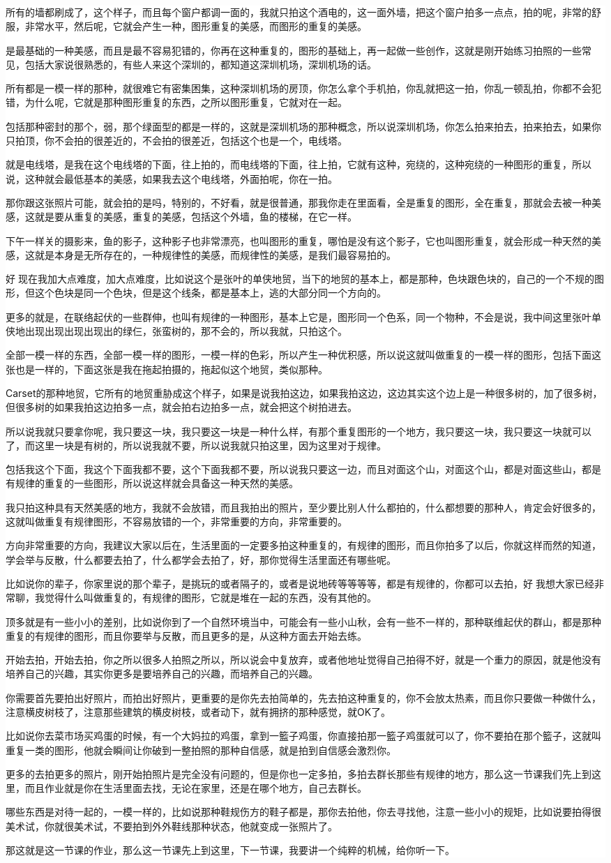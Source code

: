 所有的墙都刷成了，这个样子，而且每个窗户都调一面的，我就只拍这个酒电的，这一面外墙，把这个窗户拍多一点点，拍的呢，非常的舒服，非常水平，然后呢，它就会产生一种，图形重复的美感，而图形的重复的美感。

是最基础的一种美感，而且是最不容易犯错的，你再在这种重复的，图形的基础上，再一起做一些创作，这就是刚开始练习拍照的一些常见，包括大家说很熟悉的，有些人来这个深圳的，都知道这深圳机场，深圳机场的话。

所有都是一模一样的那种，就很难它有密集困集，这种深圳机场的房顶，你怎么拿个手机拍，你乱就把这一拍，你乱一顿乱拍，你都不会犯错，为什么呢，它就是那种图形重复的东西，之所以图形重复，它就对在一起。

包括那种密封的那个，弱，那个绿面型的都是一样的，这就是深圳机场的那种概念，所以说深圳机场，你怎么拍来拍去，拍来拍去，如果你只拍顶，你不会拍的很差近的，不会拍的很差近，包括这个也是一个，电线塔。

就是电线塔，是我在这个电线塔的下面，往上拍的，而电线塔的下面，往上拍，它就有这种，宛绕的，这种宛绕的一种图形的重复，所以说，这种就会最低基本的美感，如果我去这个电线塔，外面拍呢，你在一拍。

那你跟这张照片可能，就会拍的是吗，特别的，不好看，就是很普通，那我你走在里面看，全是重复的图形，全在重复，那就会去被一种美感，这就是要从重复的美感，重复的美感，包括这个外墙，鱼的楼梯，在它一样。

下午一样关的摄影来，鱼的影子，这种影子也非常漂亮，也叫图形的重复，哪怕是没有这个影子，它也叫图形重复，就会形成一种天然的美感，这就是本身是无所存在的，一种规律性的美感，而规律性的美感，是我们最容易拍的。

好 现在我加大点难度，加大点难度，比如说这个是张叶的单侠地贸，当下的地贸的基本上，都是那种，色块跟色块的，自己的一个不规的图形，但这个色块是同一个色块，但是这个线条，都是基本上，逃的大部分同一个方向的。

更多的就是，在联络起伏的一些群伸，也叫有规律的一种图形，基本上它是，图形同一个色系，同一个物种，不会是说，我中间这里张叶单侠地出现出现出现出现出的绿仨，张蛮树的，那不会的，所以我就，只拍这个。

全部一模一样的东西，全部一模一样的图形，一模一样的色彩，所以产生一种优积感，所以说这就叫做重复的一模一样的图形，包括下面这张也是一样的，下面这张是我在拖起拍摄的，拖起似这个地贸，类似那种。

Carset的那种地贸，它所有的地贸重胁成这个样子，如果是说我拍这边，如果我拍这边，这边其实这个边上是一种很多树的，加了很多树，但很多树的如果我拍这边拍多一点，就会拍右边拍多一点，就会把这个树拍进去。

所以说我就只要拿你呢，我只要这一块，我只要这一块是一种什么样，有那个重复图形的一个地方，我只要这一块，我只要这一块就可以了，而这里一块是有树的，所以说我就不要，所以说我就只拍这里，因为这里对于规律。

包括我这个下面，我这个下面我都不要，这个下面我都不要，所以说我只要这一边，而且对面这个山，对面这个山，都是对面这些山，都是有规律的重复的一些图形，所以说这样就会具备这一种天然的美感。

我只拍这种具有天然美感的地方，我就不会放错，而且我拍出的照片，至少要比别人什么都拍的，什么都想要的那种人，肯定会好很多的，这就叫做重复有规律图形，不容易放错的一个，非常重要的方向，非常重要的。

方向非常重要的方向，我建议大家以后在，生活里面的一定要多拍这种重复的，有规律的图形，而且你拍多了以后，你就这样而然的知道，学会举与反散，什么都要去拍了，什么都学会去拍了，好，那你觉得生活里面还有哪些呢。

比如说你的辈子，你家里说的那个辈子，是挑玩的或者隔子的，或者是说地砖等等等等，都是有规律的，你都可以去拍，好 我想大家已经非常聊，我觉得什么叫做重复的，有规律的图形，它就是堆在一起的东西，没有其他的。

顶多就是有一些小小的差别，比如说你到了一个自然环境当中，可能会有一些小山秋，会有一些不一样的，那种联维起伏的群山，都是那种重复的有规律的图形，而且你要举与反散，而且更多的是，从这种方面去开始去练。

开始去拍，开始去拍，你之所以很多人拍照之所以，所以说会中复放弃，或者他地址觉得自己拍得不好，就是一个重力的原因，就是他没有培养自己的兴趣，其实你更多是要培养自己的兴趣，而培养自己的兴趣。

你需要首先要拍出好照片，而拍出好照片，更重要的是你先去拍简单的，先去拍这种重复的，你不会放太热素，而且你只要做一种做什么，注意横皮树枝了，注意那些建筑的横皮树枝，或者动下，就有拥挤的那种感觉，就OK了。

比如说你去菜市场买鸡蛋的时候，有一个大妈拉的鸡蛋，拿到一籃子鸡蛋，你直接拍那一籃子鸡蛋就可以了，你不要拍在那个籃子，这就叫重复一类的图形，他就会瞬间让你破到一整拍照的那种自信感，就是拍到自信感会激烈你。

更多的去拍更多的照片，刚开始拍照片是完全没有问题的，但是你也一定多拍，多拍去群长那些有规律的地方，那么这一节课我们先上到这里，而且作业就是你在生活里面去找，无论在家里，还是在哪个地方，自己去群长。

哪些东西是对待一起的，一模一样的，比如说那种鞋规伤方的鞋子都是，那你去拍他，你去寻找他，注意一些小小的规矩，比如说要拍得很美术试，你就很美术试，不要拍到外外鞋线那种状态，他就变成一张照片了。

那这就是这一节课的作业，那么这一节课先上到这里，下一节课，我要讲一个纯粹的机械，给你听一下。